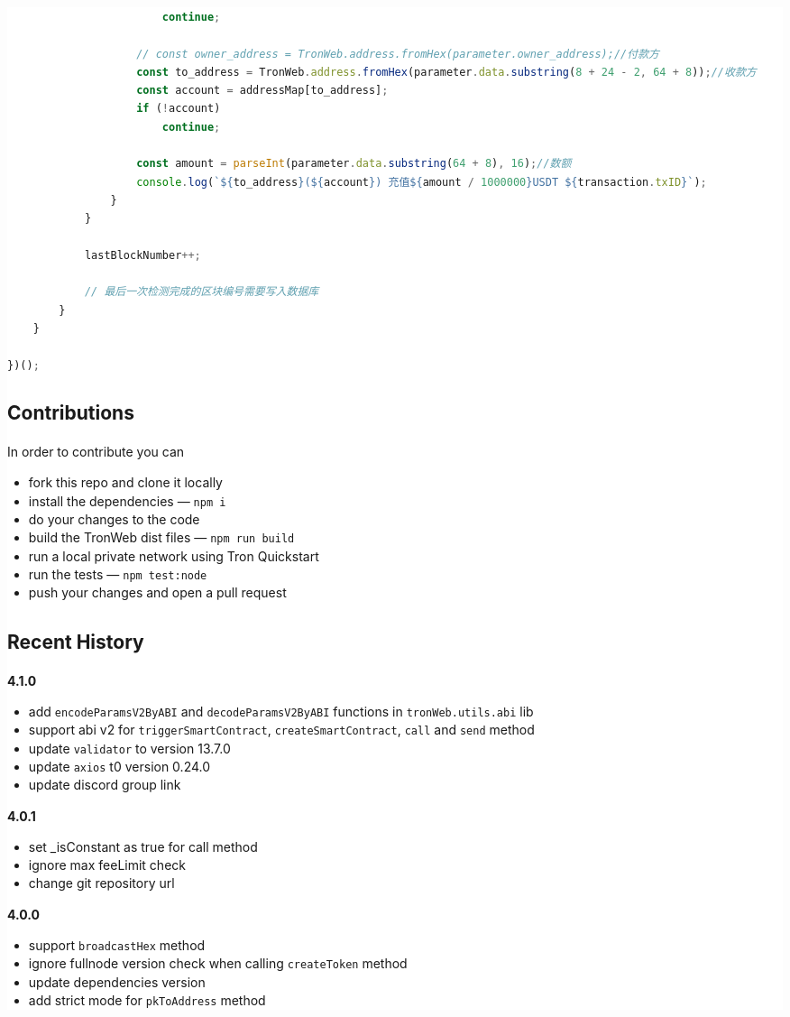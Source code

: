 ```ts
                        continue;

                    // const owner_address = TronWeb.address.fromHex(parameter.owner_address);//付款方
                    const to_address = TronWeb.address.fromHex(parameter.data.substring(8 + 24 - 2, 64 + 8));//收款方
                    const account = addressMap[to_address];
                    if (!account)
                        continue;

                    const amount = parseInt(parameter.data.substring(64 + 8), 16);//数额
                    console.log(`${to_address}(${account}) 充值${amount / 1000000}USDT ${transaction.txID}`);
                }
            }

            lastBlockNumber++;

            // 最后一次检测完成的区块编号需要写入数据库
        }
    }

})();
```

## Contributions

In order to contribute you can

* fork this repo and clone it locally
* install the dependencies — `npm i`
* do your changes to the code
* build the TronWeb dist files — `npm run build`
* run a local private network using Tron Quickstart
* run the tests — `npm test:node`
* push your changes and open a pull request

## Recent History

__4.1.0__
- add `encodeParamsV2ByABI` and `decodeParamsV2ByABI` functions in `tronWeb.utils.abi` lib
- support abi v2 for `triggerSmartContract`, `createSmartContract`, `call` and `send` method
- update `validator` to version 13.7.0
- update `axios` t0 version 0.24.0
- update discord group link

__4.0.1__
- set _isConstant as true for call method
- ignore max feeLimit check
- change git repository url

__4.0.0__
- support `broadcastHex` method
- ignore fullnode version check when calling `createToken` method
- update dependencies version
- add strict mode for `pkToAddress` method
